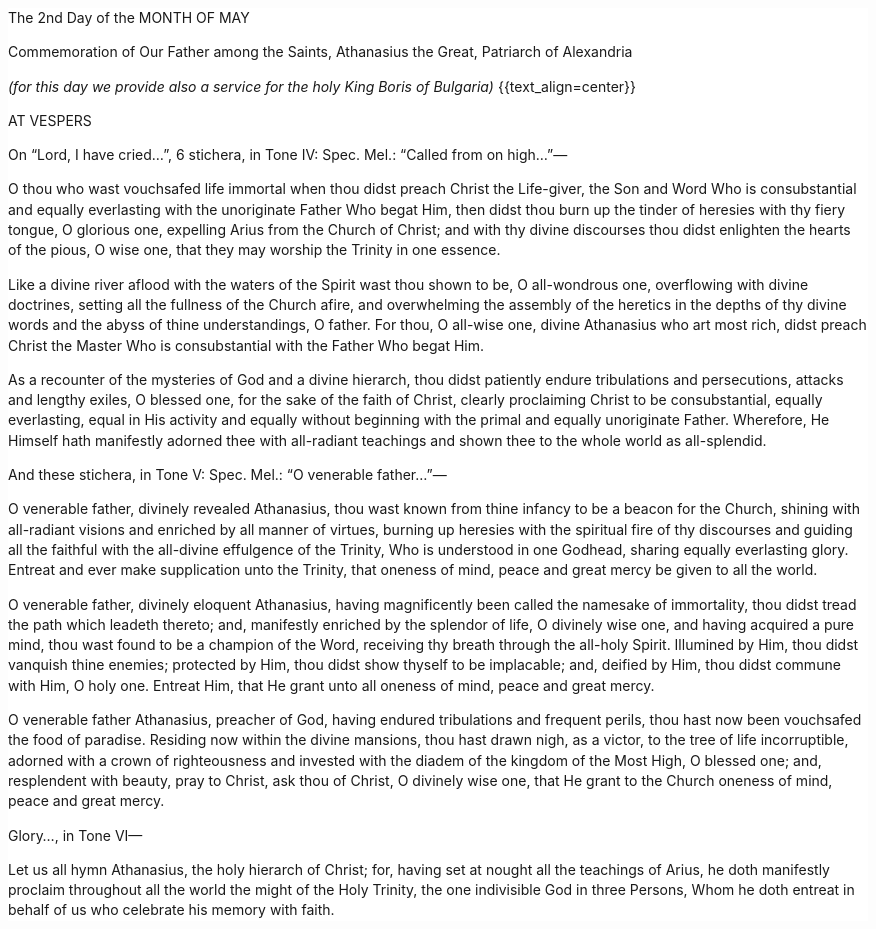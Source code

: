 The 2nd Day of the MONTH OF MAY

Commemoration of Our Father among the Saints, Athanasius the Great, Patriarch of Alexandria

*\(for this day we provide also a service for the holy King Boris of Bulgaria\)*
{{text_align=center}}

AT VESPERS

On “Lord, I have cried…”, 6 stichera, in Tone IV: Spec. Mel.: “Called from on high…”—

O thou who wast vouchsafed life immortal when thou didst preach Christ the Life-giver, the Son and Word Who is consubstantial and equally everlasting with the unoriginate Father Who begat Him, then didst thou burn up the tinder of heresies with thy fiery tongue, O glorious one, expelling Arius from the Church of Christ; and with thy divine discourses thou didst enlighten the hearts of the pious, O wise one, that they may worship the Trinity in one essence.

Like a divine river aflood with the waters of the Spirit wast thou shown to be, O all-wondrous one, overflowing with divine doctrines, setting all the fullness of the Church afire, and overwhelming the assembly of the heretics in the depths of thy divine words and the abyss of thine understandings, O father. For thou, O all-wise one, divine Athanasius who art most rich, didst preach Christ the Master Who is consubstantial with the Father Who begat Him.

As a recounter of the mysteries of God and a divine hierarch, thou didst patiently endure tribulations and persecutions, attacks and lengthy exiles, O blessed one, for the sake of the faith of Christ, clearly proclaiming Christ to be consubstantial, equally everlasting, equal in His activity and equally without beginning with the primal and equally unoriginate Father. Wherefore, He Himself hath manifestly adorned thee with all-radiant teachings and shown thee to the whole world as all-splendid.

And these stichera, in Tone V: Spec. Mel.: “O venerable father…”—

O venerable father, divinely revealed Athanasius, thou wast known from thine infancy to be a beacon for the Church, shining with all-radiant visions and enriched by all manner of virtues, burning up heresies with the spiritual fire of thy discourses and guiding all the faithful with the all-divine effulgence of the Trinity, Who is understood in one Godhead, sharing equally everlasting glory. Entreat and ever make supplication unto the Trinity, that oneness of mind, peace and great mercy be given to all the world.

O venerable father, divinely eloquent Athanasius, having magnificently been called the namesake of immortality, thou didst tread the path which leadeth thereto; and, manifestly enriched by the splendor of life, O divinely wise one, and having acquired a pure mind, thou wast found to be a champion of the Word, receiving thy breath through the all-holy Spirit. Illumined by Him, thou didst vanquish thine enemies; protected by Him, thou didst show thyself to be implacable; and, deified by Him, thou didst commune with Him, O holy one. Entreat Him, that He grant unto all oneness of mind, peace and great mercy.

O venerable father Athanasius, preacher of God, having endured tribulations and frequent perils, thou hast now been vouchsafed the food of paradise. Residing now within the divine mansions, thou hast drawn nigh, as a victor, to the tree of life incorruptible, adorned with a crown of righteousness and invested with the diadem of the kingdom of the Most High, O blessed one; and, resplendent with beauty, pray to Christ, ask thou of Christ, O divinely wise one, that He grant to the Church oneness of mind, peace and great mercy.

Glory…, in Tone VI—

Let us all hymn Athanasius, the holy hierarch of Christ; for, having set at nought all the teachings of Arius, he doth manifestly proclaim throughout all the world the might of the Holy Trinity, the one indivisible God in three Persons, Whom he doth entreat in behalf of us who celebrate his memory with faith.
